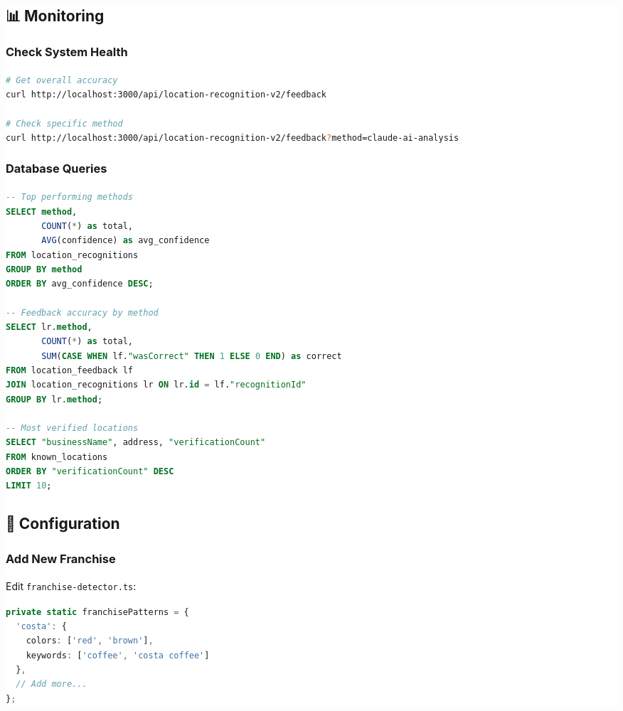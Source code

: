 ## 📊 Monitoring

### Check System Health

```bash
# Get overall accuracy
curl http://localhost:3000/api/location-recognition-v2/feedback

# Check specific method
curl http://localhost:3000/api/location-recognition-v2/feedback?method=claude-ai-analysis
```

### Database Queries

```sql
-- Top performing methods
SELECT method, 
       COUNT(*) as total,
       AVG(confidence) as avg_confidence
FROM location_recognitions
GROUP BY method
ORDER BY avg_confidence DESC;

-- Feedback accuracy by method
SELECT lr.method,
       COUNT(*) as total,
       SUM(CASE WHEN lf."wasCorrect" THEN 1 ELSE 0 END) as correct
FROM location_feedback lf
JOIN location_recognitions lr ON lr.id = lf."recognitionId"
GROUP BY lr.method;

-- Most verified locations
SELECT "businessName", address, "verificationCount"
FROM known_locations
ORDER BY "verificationCount" DESC
LIMIT 10;
```

## 🔧 Configuration

### Add New Franchise

Edit `franchise-detector.ts`:

```typescript
private static franchisePatterns = {
  'costa': { 
    colors: ['red', 'brown'], 
    keywords: ['coffee', 'costa coffee'] 
  },
  // Add more...
};
```
